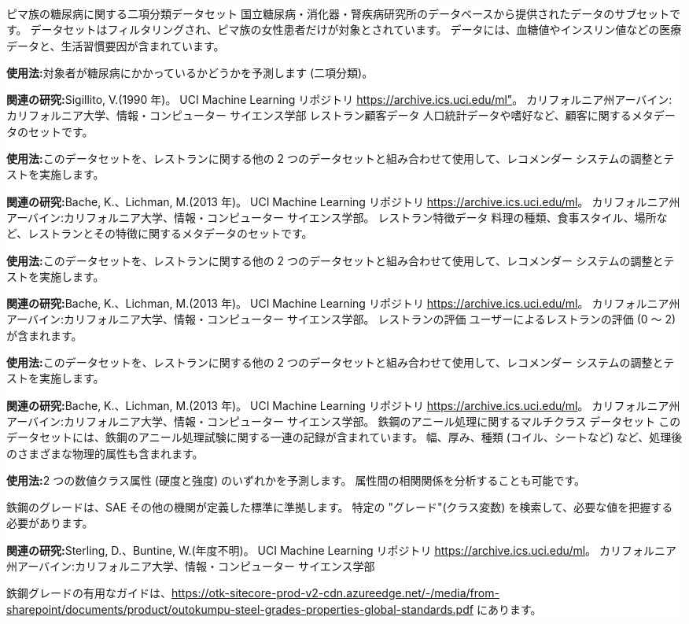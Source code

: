 <tr>
  <td>ピマ族の糖尿病に関する二項分類データセット</td>
  <td>
国立糖尿病・消化器・腎疾病研究所のデータベースから提供されたデータのサブセットです。 データセットはフィルタリングされ、ピマ族の女性患者だけが対象とされています。 データには、血糖値やインスリン値などの医療データと、生活習慣要因が含まれています。
<p></p>
<b>使用法:</b>対象者が糖尿病にかかっているかどうかを予測します (二項分類)。 
<p></p>
<b>関連の研究:</b>Sigillito, V.(1990 年)。 UCI Machine Learning リポジトリ <a href="https://archive.ics.uci.edu/ml">https://archive.ics.uci.edu/ml"</a>。 カリフォルニア州アーバイン:カリフォルニア大学、情報・コンピューター サイエンス学部 </td>
</tr>

<tr>
  <td>レストラン顧客データ</td>
  <td>
人口統計データや嗜好など、顧客に関するメタデータのセットです。
<p></p>
<b>使用法:</b>このデータセットを、レストランに関する他の 2 つのデータセットと組み合わせて使用して、レコメンダー システムの調整とテストを実施します。 
<p></p>
<b>関連の研究:</b>Bache, K.、Lichman, M.(2013 年)。 UCI Machine Learning リポジトリ <a href="https://archive.ics.uci.edu/ml">https://archive.ics.uci.edu/ml</a>。 カリフォルニア州アーバイン:カリフォルニア大学、情報・コンピューター サイエンス学部。
  </td>
</tr>

<tr>
  <td>レストラン特徴データ</td>
  <td>
料理の種類、食事スタイル、場所など、レストランとその特徴に関するメタデータのセットです。
<p></p>
<b>使用法:</b>このデータセットを、レストランに関する他の 2 つのデータセットと組み合わせて使用して、レコメンダー システムの調整とテストを実施します。 
<p></p>
<b>関連の研究:</b>Bache, K.、Lichman, M.(2013 年)。 UCI Machine Learning リポジトリ <a href="https://archive.ics.uci.edu/ml">https://archive.ics.uci.edu/ml</a>。 カリフォルニア州アーバイン:カリフォルニア大学、情報・コンピューター サイエンス学部。
  </td>
</tr>

<tr>
  <td>レストランの評価</td>
  <td>
ユーザーによるレストランの評価 (0 ～ 2) が含まれます。
<p></p>
<b>使用法:</b>このデータセットを、レストランに関する他の 2 つのデータセットと組み合わせて使用して、レコメンダー システムの調整とテストを実施します。 
<p></p>
<b>関連の研究:</b>Bache, K.、Lichman, M.(2013 年)。 UCI Machine Learning リポジトリ <a href="https://archive.ics.uci.edu/ml">https://archive.ics.uci.edu/ml</a>。 カリフォルニア州アーバイン:カリフォルニア大学、情報・コンピューター サイエンス学部。
  </td>
</tr>

<tr>
  <td>鉄鋼のアニール処理に関するマルチクラス データセット</td>
  <td>
このデータセットには、鉄鋼のアニール処理試験に関する一連の記録が含まれています。 幅、厚み、種類 (コイル、シートなど) など、処理後のさまざまな物理的属性も含まれます。
<p></p>
<b>使用法:</b>2 つの数値クラス属性 (硬度と強度) のいずれかを予測します。 属性間の相関関係を分析することも可能です。
<p></p>
鉄鋼のグレードは、SAE その他の機関が定義した標準に準拠します。 特定の "グレード"(クラス変数) を検索して、必要な値を把握する必要があります。 
<p></p>
<b>関連の研究:</b>Sterling, D.、Buntine, W.(年度不明)。 UCI Machine Learning リポジトリ <a href="https://archive.ics.uci.edu/ml">https://archive.ics.uci.edu/ml</a>。 カリフォルニア州アーバイン:カリフォルニア大学、情報・コンピューター サイエンス学部
<p></p>
鉄鋼グレードの有用なガイドは、<a href="https://otk-sitecore-prod-v2-cdn.azureedge.net/-/media/from-sharepoint/documents/product/outokumpu-steel-grades-properties-global-standards.pdf">https://otk-sitecore-prod-v2-cdn.azureedge.net/-/media/from-sharepoint/documents/product/outokumpu-steel-grades-properties-global-standards.pdf</a>
   にあります。</td>